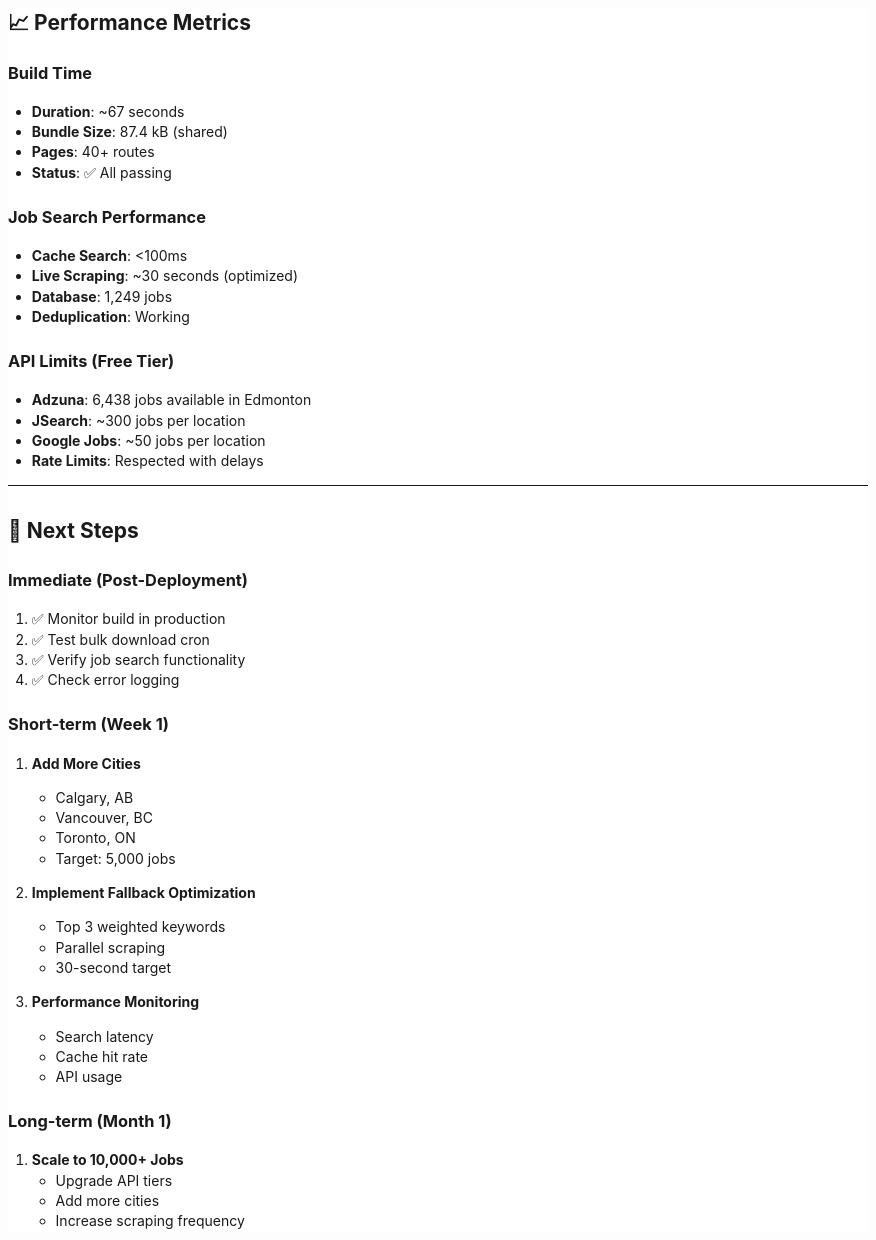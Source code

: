
## 📈 Performance Metrics

### Build Time
- **Duration**: ~67 seconds
- **Bundle Size**: 87.4 kB (shared)
- **Pages**: 40+ routes
- **Status**: ✅ All passing

### Job Search Performance
- **Cache Search**: <100ms
- **Live Scraping**: ~30 seconds (optimized)
- **Database**: 1,249 jobs
- **Deduplication**: Working

### API Limits (Free Tier)
- **Adzuna**: 6,438 jobs available in Edmonton
- **JSearch**: ~300 jobs per location
- **Google Jobs**: ~50 jobs per location
- **Rate Limits**: Respected with delays

---

## 🎯 Next Steps

### Immediate (Post-Deployment)
1. ✅ Monitor build in production
2. ✅ Test bulk download cron
3. ✅ Verify job search functionality
4. ✅ Check error logging

### Short-term (Week 1)
1. **Add More Cities**
   - Calgary, AB
   - Vancouver, BC
   - Toronto, ON
   - Target: 5,000 jobs

2. **Implement Fallback Optimization**
   - Top 3 weighted keywords
   - Parallel scraping
   - 30-second target

3. **Performance Monitoring**
   - Search latency
   - Cache hit rate
   - API usage

### Long-term (Month 1)
1. **Scale to 10,000+ Jobs**
   - Upgrade API tiers
   - Add more cities
   - Increase scraping frequency
